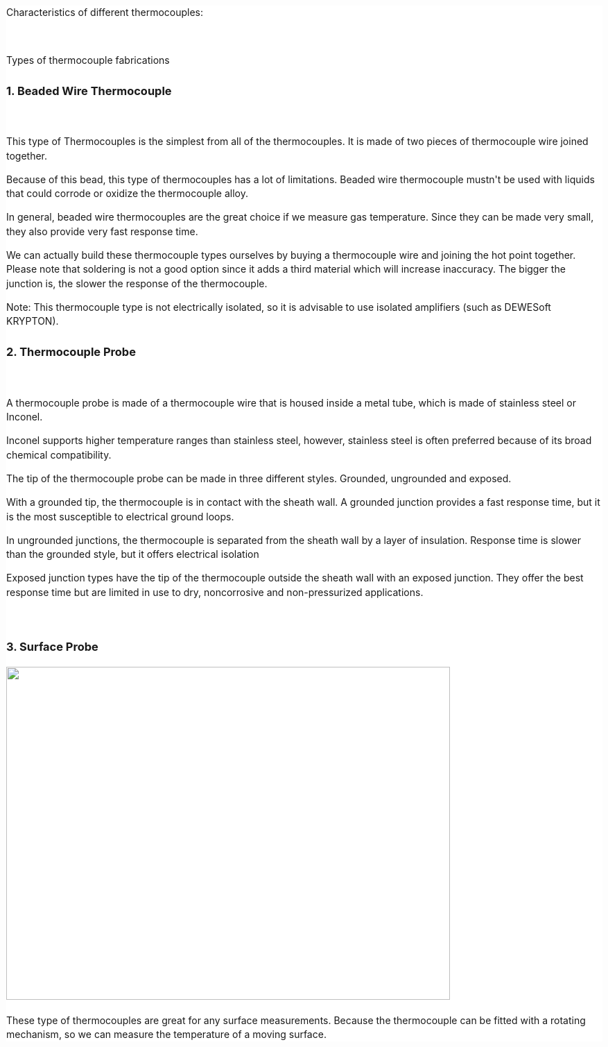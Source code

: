 Characteristics of different thermocouples:

<img class="alignnone size-full wp-image-87" src="http://en.mekesim.com/wp-content/uploads/2016/01/different_thermocouples_characteristics.png" alt="" />

Types of thermocouple fabrications
<h3>1. Beaded Wire Thermocouple</h3>
<img class="alignnone size-full wp-image-88" src="http://en.mekesim.com/wp-content/uploads/2016/01/dewesoft_x_temperature_measurement_beaded_wire.jpg" alt="" />

This type of Thermocouples is the simplest from all of the thermocouples. It is made of two pieces of thermocouple wire joined together.

Because of this bead, this type of thermocouples has a lot of limitations. Beaded wire thermocouple mustn't be used with liquids that could corrode or oxidize the thermocouple alloy.

In general, beaded wire thermocouples are the great choice if we measure gas temperature. Since they can be made very small, they also provide very fast response time.

We can actually build these thermocouple types ourselves by buying a thermocouple wire and joining the hot point together. Please note that soldering is not a good option since it adds a third material which will increase inaccuracy. The bigger the junction is, the slower the response of the thermocouple.

Note: This thermocouple type is not electrically isolated, so it is advisable to use isolated amplifiers (such as DEWESoft KRYPTON).
<h3>2. Thermocouple Probe</h3>
<img class="alignnone size-full wp-image-89" src="http://en.mekesim.com/wp-content/uploads/2016/01/dewesoft_x_temperature_measurement_thermocouple_probe.jpg" alt="" />

A thermocouple probe is made of a thermocouple wire that is housed inside a metal tube, which is made of stainless steel or Inconel.

Inconel supports higher temperature ranges than stainless steel, however, stainless steel is often preferred because of its broad chemical compatibility.

The tip of the thermocouple probe can be made in three different styles. Grounded, ungrounded and exposed.

With a grounded tip, the thermocouple is in contact with the sheath wall. A grounded junction provides a fast response time, but it is the most susceptible to electrical ground loops.

In ungrounded junctions, the thermocouple is separated from the sheath wall by a layer of insulation. Response time is slower than the grounded style, but it offers electrical isolation

Exposed junction types have the tip of the thermocouple outside the sheath wall with an exposed junction. They offer the best response time but are limited in use to dry, noncorrosive and non-pressurized applications.

<img class="alignnone size-full wp-image-90" src="http://en.mekesim.com/wp-content/uploads/2016/01/thermocouple_tip_styles.png" alt="" />
<h3>3. Surface Probe</h3>
<img class="alignnone size-full wp-image-91" src="http://en.mekesim.com/wp-content/uploads/2016/01/dewesoft_x_temperature_measurement_surface_probe.jpg" alt="" width="640" height="480" />

These type of thermocouples are great for any surface measurements. Because the thermocouple can be fitted with a rotating mechanism, so we can measure the temperature of a moving surface.